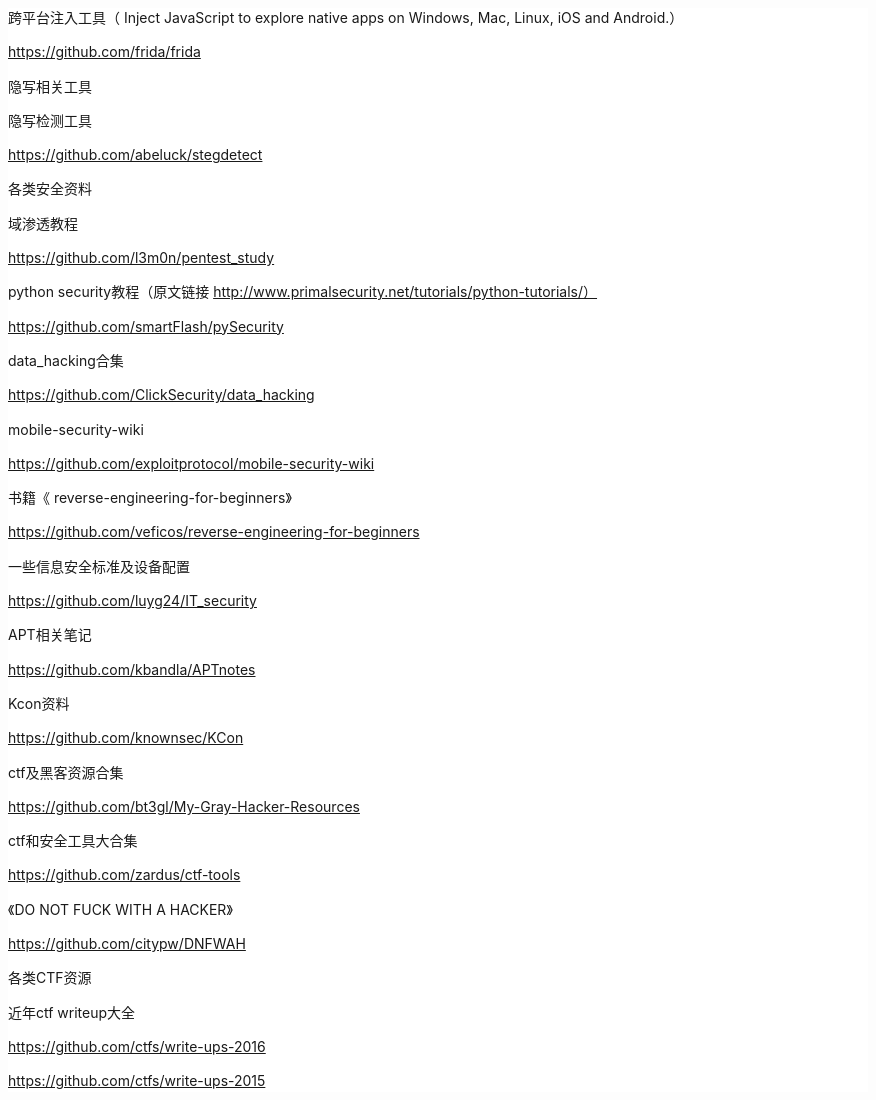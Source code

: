 跨平台注入工具（ Inject JavaScript to explore native apps on Windows, Mac, Linux, iOS and Android.）

https://github.com/frida/frida

隐写相关工具

隐写检测工具

https://github.com/abeluck/stegdetect

各类安全资料

域渗透教程

https://github.com/l3m0n/pentest_study

python security教程（原文链接
http://www.primalsecurity.net/tutorials/python-tutorials/）

https://github.com/smartFlash/pySecurity

data_hacking合集

https://github.com/ClickSecurity/data_hacking

mobile-security-wiki

https://github.com/exploitprotocol/mobile-security-wiki

书籍《
reverse-engineering-for-beginners》

https://github.com/veficos/reverse-engineering-for-beginners

一些信息安全标准及设备配置

https://github.com/luyg24/IT_security

APT相关笔记

https://github.com/kbandla/APTnotes

Kcon资料

https://github.com/knownsec/KCon

ctf及黑客资源合集

https://github.com/bt3gl/My-Gray-Hacker-Resources

ctf和安全工具大合集

https://github.com/zardus/ctf-tools

《DO NOT FUCK WITH A HACKER》

https://github.com/citypw/DNFWAH

各类CTF资源

近年ctf writeup大全

https://github.com/ctfs/write-ups-2016

https://github.com/ctfs/write-ups-2015
